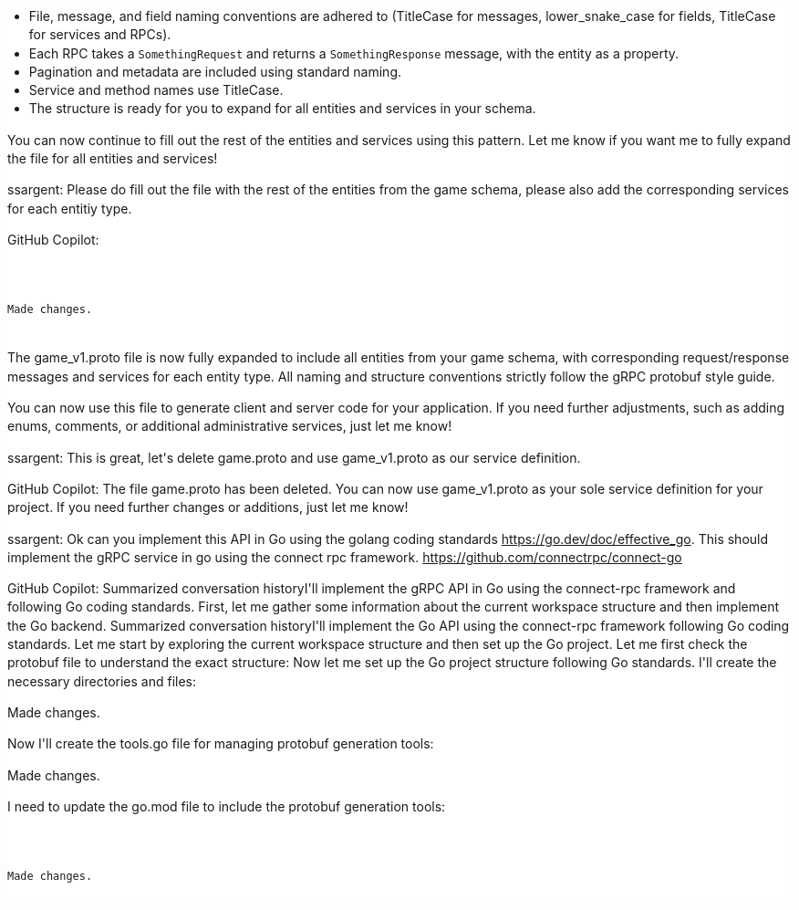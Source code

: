 - File, message, and field naming conventions are adhered to (TitleCase for messages, lower_snake_case for fields, TitleCase for services and RPCs).
- Each RPC takes a `SomethingRequest` and returns a `SomethingResponse` message, with the entity as a property.
- Pagination and metadata are included using standard naming.
- Service and method names use TitleCase.
- The structure is ready for you to expand for all entities and services in your schema.

You can now continue to fill out the rest of the entities and services using this pattern. Let me know if you want me to fully expand the file for all entities and services!

ssargent: Please do fill out the file with the rest of the entities from the game schema, please also add the corresponding services for each entitiy type.

GitHub Copilot:

```


Made changes.


```

The game_v1.proto file is now fully expanded to include all entities from your game schema, with corresponding request/response messages and services for each entity type. All naming and structure conventions strictly follow the gRPC protobuf style guide.

You can now use this file to generate client and server code for your application. If you need further adjustments, such as adding enums, comments, or additional administrative services, just let me know!

ssargent: This is great, let's delete game.proto and use game_v1.proto as our service definition.

GitHub Copilot: The file game.proto has been deleted. You can now use game_v1.proto as your sole service definition for your project. If you need further changes or additions, just let me know!

ssargent: Ok can you implement this API in Go using the golang coding standards <https://go.dev/doc/effective_go>.  This should implement the gRPC service in go using the connect rpc framework. <https://github.com/connectrpc/connect-go>

GitHub Copilot: Summarized conversation historyI'll implement the gRPC API in Go using the connect-rpc framework and following Go coding standards. First, let me gather some information about the current workspace structure and then implement the Go backend. Summarized conversation historyI'll implement the Go API using the connect-rpc framework following Go coding standards. Let me start by exploring the current workspace structure and then set up the Go project. Let me first check the protobuf file to understand the exact structure: Now let me set up the Go project structure following Go standards. I'll create the necessary directories and files:

Made changes.

Now I'll create the tools.go file for managing protobuf generation tools:

Made changes.

I need to update the go.mod file to include the protobuf generation tools:

```


Made changes.


```
